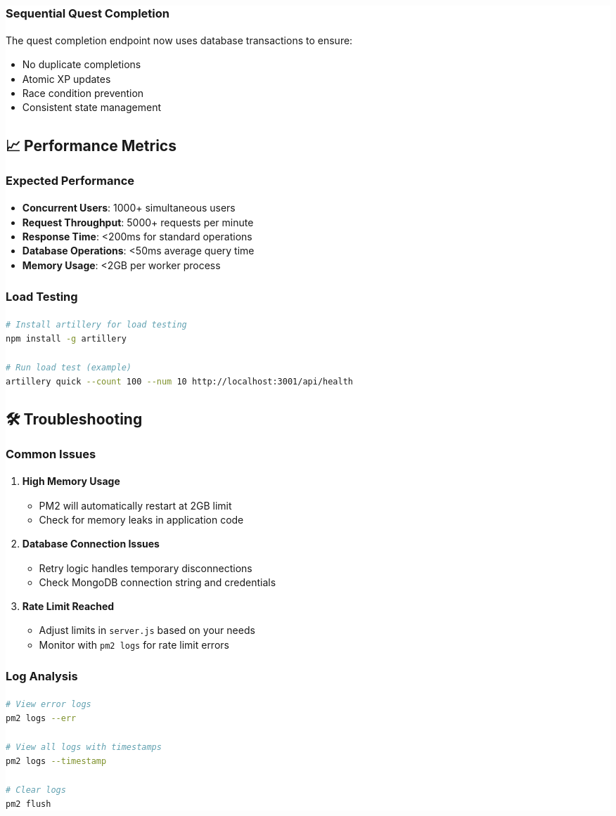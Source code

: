 ### Sequential Quest Completion
The quest completion endpoint now uses database transactions to ensure:
- No duplicate completions
- Atomic XP updates
- Race condition prevention
- Consistent state management

## 📈 Performance Metrics

### Expected Performance
- **Concurrent Users**: 1000+ simultaneous users
- **Request Throughput**: 5000+ requests per minute
- **Response Time**: <200ms for standard operations
- **Database Operations**: <50ms average query time
- **Memory Usage**: <2GB per worker process

### Load Testing
```bash
# Install artillery for load testing
npm install -g artillery

# Run load test (example)
artillery quick --count 100 --num 10 http://localhost:3001/api/health
```

## 🛠️ Troubleshooting

### Common Issues

1. **High Memory Usage**
   - PM2 will automatically restart at 2GB limit
   - Check for memory leaks in application code

2. **Database Connection Issues**
   - Retry logic handles temporary disconnections
   - Check MongoDB connection string and credentials

3. **Rate Limit Reached**
   - Adjust limits in `server.js` based on your needs
   - Monitor with `pm2 logs` for rate limit errors

### Log Analysis
```bash
# View error logs
pm2 logs --err

# View all logs with timestamps
pm2 logs --timestamp

# Clear logs
pm2 flush
```
